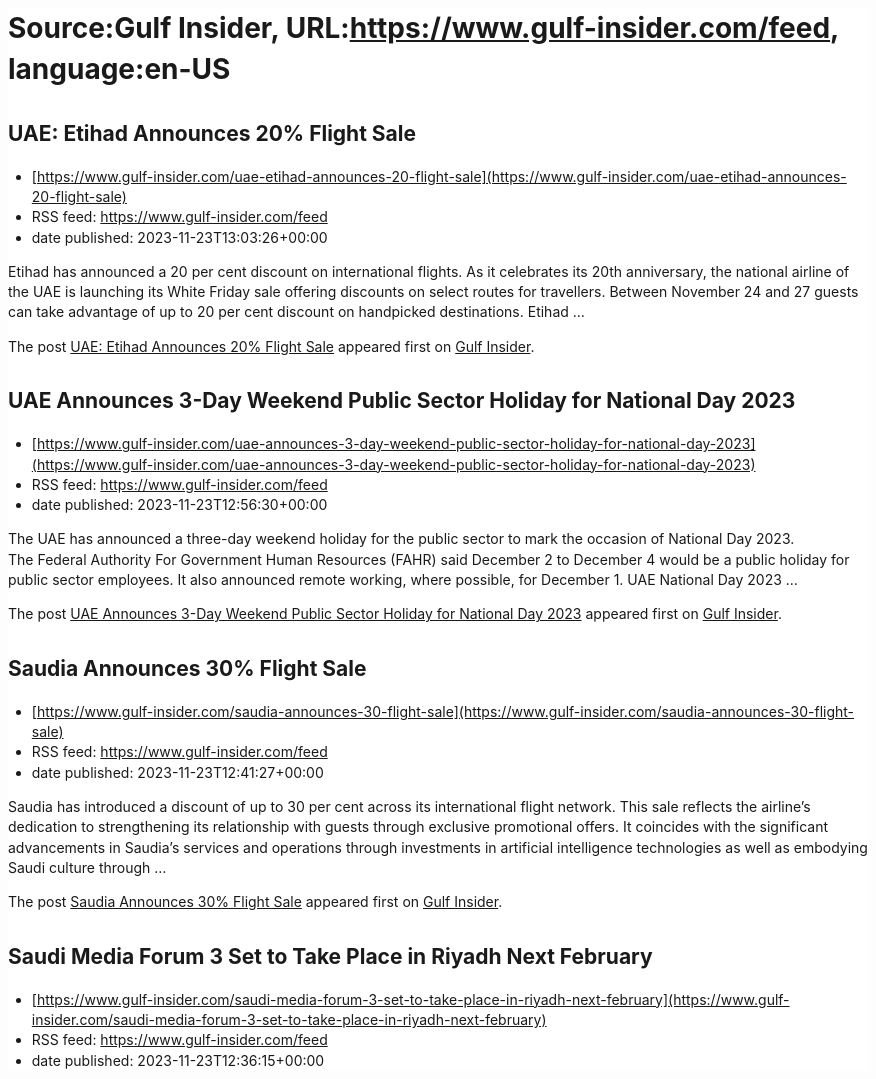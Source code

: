 # Source:Gulf Insider, URL:https://www.gulf-insider.com/feed, language:en-US

## UAE: Etihad Announces 20% Flight Sale
 - [https://www.gulf-insider.com/uae-etihad-announces-20-flight-sale](https://www.gulf-insider.com/uae-etihad-announces-20-flight-sale)
 - RSS feed: https://www.gulf-insider.com/feed
 - date published: 2023-11-23T13:03:26+00:00

<p>Etihad has announced a 20 per cent discount on international flights. As it celebrates its 20th anniversary, the national airline of the UAE is launching its White Friday sale offering discounts on select routes for travellers. Between November 24 and 27 guests can take advantage of up to 20 per cent discount on handpicked destinations. Etihad &#8230;</p>
<p>The post <a href="https://www.gulf-insider.com/uae-etihad-announces-20-flight-sale/">UAE: Etihad Announces 20% Flight Sale</a> appeared first on <a href="https://www.gulf-insider.com">Gulf Insider</a>.</p>

## UAE Announces 3-Day Weekend Public Sector Holiday for National Day 2023
 - [https://www.gulf-insider.com/uae-announces-3-day-weekend-public-sector-holiday-for-national-day-2023](https://www.gulf-insider.com/uae-announces-3-day-weekend-public-sector-holiday-for-national-day-2023)
 - RSS feed: https://www.gulf-insider.com/feed
 - date published: 2023-11-23T12:56:30+00:00

<p>The UAE has announced a three-day weekend holiday for the public sector to mark the occasion of National Day 2023. The Federal Authority For Government Human Resources (FAHR) said December 2 to December 4 would be a public holiday for public sector employees. It also announced remote working, where possible, for December 1. UAE National Day 2023 &#8230;</p>
<p>The post <a href="https://www.gulf-insider.com/uae-announces-3-day-weekend-public-sector-holiday-for-national-day-2023/">UAE Announces 3-Day Weekend Public Sector Holiday for National Day 2023</a> appeared first on <a href="https://www.gulf-insider.com">Gulf Insider</a>.</p>

## Saudia Announces 30% Flight Sale
 - [https://www.gulf-insider.com/saudia-announces-30-flight-sale](https://www.gulf-insider.com/saudia-announces-30-flight-sale)
 - RSS feed: https://www.gulf-insider.com/feed
 - date published: 2023-11-23T12:41:27+00:00

<p>Saudia has introduced a discount of up to 30 per cent across its international flight network. This sale reflects the airline’s dedication to strengthening its relationship with guests through exclusive promotional offers. It coincides with the significant advancements in Saudia’s services and operations through investments in artificial intelligence technologies as well as embodying Saudi culture through &#8230;</p>
<p>The post <a href="https://www.gulf-insider.com/saudia-announces-30-flight-sale/">Saudia Announces 30% Flight Sale</a> appeared first on <a href="https://www.gulf-insider.com">Gulf Insider</a>.</p>

## Saudi Media Forum 3 Set to Take Place in Riyadh Next February
 - [https://www.gulf-insider.com/saudi-media-forum-3-set-to-take-place-in-riyadh-next-february](https://www.gulf-insider.com/saudi-media-forum-3-set-to-take-place-in-riyadh-next-february)
 - RSS feed: https://www.gulf-insider.com/feed
 - date published: 2023-11-23T12:36:15+00:00

